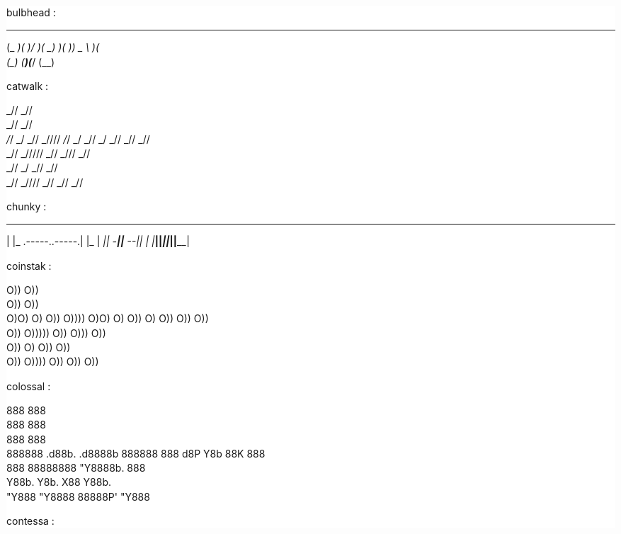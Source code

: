 bulbhead : 


 ____  ____  ___  ____ 
(_  _)( ___)/ __)(_  _)
  )(   )__) \__ \  )(  
 (__) (____)(___/ (__) 

catwalk : 


  _//                     _//  
  _//                     _//  
_/_/ _/   _//     _//// _/_/ _/
  _//   _/   _// _//      _//  
  _//  _///// _//  _///   _//  
  _//  _/            _//  _//  
   _//   _////   _// _//   _// 
                               

chunky : 


 __                  __   
|  |_ .-----..-----.|  |_ 
|   _||  -__||__ --||   _|
|____||_____||_____||____|
                          

coinstak : 


  O))                     O))  
  O))                     O))  
O)O) O)   O))     O)))) O)O) O)
  O))   O)   O)) O))      O))  
  O))  O))))) O))  O)))   O))  
  O))  O)            O))  O))  
   O))   O))))   O)) O))   O)) 
                               

colossal : 


888                      888    
888                      888    
888                      888    
888888  .d88b.  .d8888b  888888 
888    d8P  Y8b 88K      888    
888    88888888 "Y8888b. 888    
Y88b.  Y8b.          X88 Y88b.  
 "Y888  "Y8888   88888P'  "Y888 
                                
                                
                                

contessa : 

